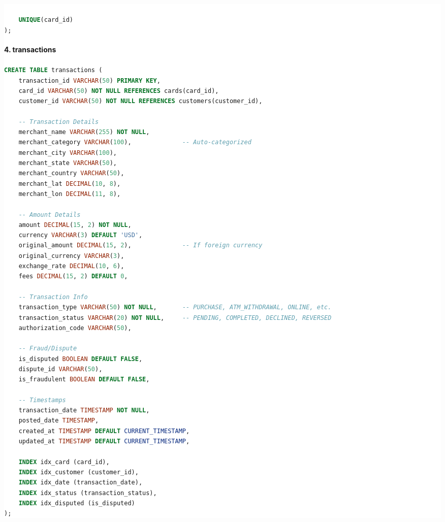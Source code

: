 ```sql
    
    UNIQUE(card_id)
);
```

#### 4. transactions
```sql
CREATE TABLE transactions (
    transaction_id VARCHAR(50) PRIMARY KEY,
    card_id VARCHAR(50) NOT NULL REFERENCES cards(card_id),
    customer_id VARCHAR(50) NOT NULL REFERENCES customers(customer_id),
    
    -- Transaction Details
    merchant_name VARCHAR(255) NOT NULL,
    merchant_category VARCHAR(100),              -- Auto-categorized
    merchant_city VARCHAR(100),
    merchant_state VARCHAR(50),
    merchant_country VARCHAR(50),
    merchant_lat DECIMAL(10, 8),
    merchant_lon DECIMAL(11, 8),
    
    -- Amount Details
    amount DECIMAL(15, 2) NOT NULL,
    currency VARCHAR(3) DEFAULT 'USD',
    original_amount DECIMAL(15, 2),              -- If foreign currency
    original_currency VARCHAR(3),
    exchange_rate DECIMAL(10, 6),
    fees DECIMAL(15, 2) DEFAULT 0,
    
    -- Transaction Info
    transaction_type VARCHAR(50) NOT NULL,       -- PURCHASE, ATM_WITHDRAWAL, ONLINE, etc.
    transaction_status VARCHAR(20) NOT NULL,     -- PENDING, COMPLETED, DECLINED, REVERSED
    authorization_code VARCHAR(50),
    
    -- Fraud/Dispute
    is_disputed BOOLEAN DEFAULT FALSE,
    dispute_id VARCHAR(50),
    is_fraudulent BOOLEAN DEFAULT FALSE,
    
    -- Timestamps
    transaction_date TIMESTAMP NOT NULL,
    posted_date TIMESTAMP,
    created_at TIMESTAMP DEFAULT CURRENT_TIMESTAMP,
    updated_at TIMESTAMP DEFAULT CURRENT_TIMESTAMP,
    
    INDEX idx_card (card_id),
    INDEX idx_customer (customer_id),
    INDEX idx_date (transaction_date),
    INDEX idx_status (transaction_status),
    INDEX idx_disputed (is_disputed)
);
```
